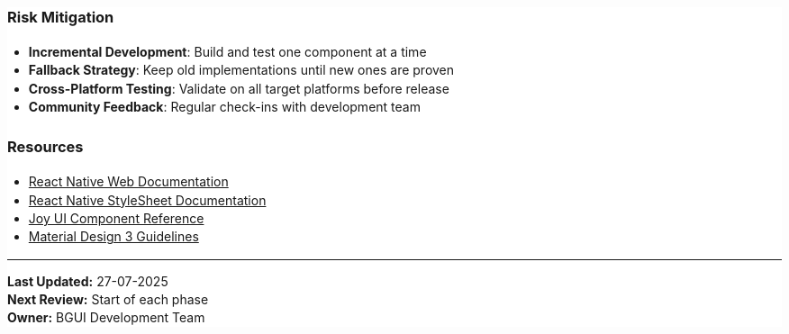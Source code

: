 ### Risk Mitigation
- **Incremental Development**: Build and test one component at a time
- **Fallback Strategy**: Keep old implementations until new ones are proven
- **Cross-Platform Testing**: Validate on all target platforms before release
- **Community Feedback**: Regular check-ins with development team

### Resources
- [React Native Web Documentation](https://necolas.github.io/react-native-web/)
- [React Native StyleSheet Documentation](https://reactnative.dev/docs/stylesheet)
- [Joy UI Component Reference](https://mui.com/joy-ui/getting-started/)
- [Material Design 3 Guidelines](https://m3.material.io/)

---

**Last Updated:** 27-07-2025  
**Next Review:** Start of each phase  
**Owner:** BGUI Development Team